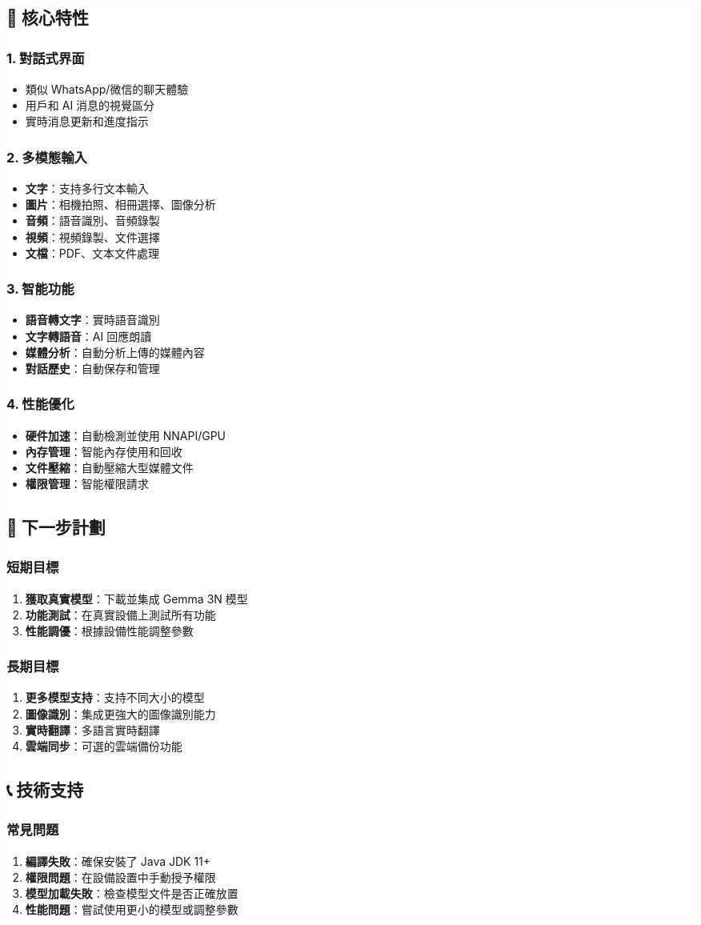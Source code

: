 ## 🎯 核心特性

### 1. 對話式界面
- 類似 WhatsApp/微信的聊天體驗
- 用戶和 AI 消息的視覺區分
- 實時消息更新和進度指示

### 2. 多模態輸入
- **文字**：支持多行文本輸入
- **圖片**：相機拍照、相冊選擇、圖像分析
- **音頻**：語音識別、音頻錄製
- **視頻**：視頻錄製、文件選擇
- **文檔**：PDF、文本文件處理

### 3. 智能功能
- **語音轉文字**：實時語音識別
- **文字轉語音**：AI 回應朗讀
- **媒體分析**：自動分析上傳的媒體內容
- **對話歷史**：自動保存和管理

### 4. 性能優化
- **硬件加速**：自動檢測並使用 NNAPI/GPU
- **內存管理**：智能內存使用和回收
- **文件壓縮**：自動壓縮大型媒體文件
- **權限管理**：智能權限請求

## 🔮 下一步計劃

### 短期目標
1. **獲取真實模型**：下載並集成 Gemma 3N 模型
2. **功能測試**：在真實設備上測試所有功能
3. **性能調優**：根據設備性能調整參數

### 長期目標
1. **更多模型支持**：支持不同大小的模型
2. **圖像識別**：集成更強大的圖像識別能力
3. **實時翻譯**：多語言實時翻譯
4. **雲端同步**：可選的雲端備份功能

## 📞 技術支持

### 常見問題
1. **編譯失敗**：確保安裝了 Java JDK 11+
2. **權限問題**：在設備設置中手動授予權限
3. **模型加載失敗**：檢查模型文件是否正確放置
4. **性能問題**：嘗試使用更小的模型或調整參數
